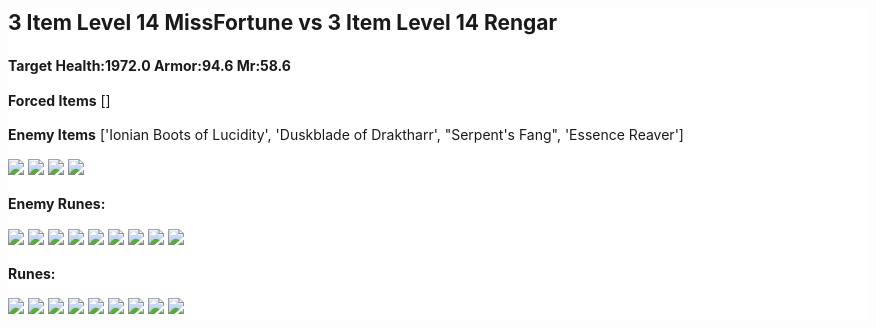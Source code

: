 ## 3 Item Level 14 MissFortune vs 3 Item Level 14 Rengar

**Target Health:1972.0 Armor:94.6 Mr:58.6**


**Forced Items** []








**Enemy Items** ['Ionian Boots of Lucidity', 'Duskblade of Draktharr', "Serpent's Fang", 'Essence Reaver']





![](/item/3158.png)
![](/item/6691.png)
![](/item/6695.png)
![](/item/3508.png)



**Enemy Runes:**





![](/Styles/Inspiration/FirstStrike/FirstStrike.png)
![](/Styles/Inspiration/MagicalFootwear/MagicalFootwear.png)
![](/Styles/Inspiration/FuturesMarket/FuturesMarket.png)
![](/Styles/Inspiration/CosmicInsight/CosmicInsight.png)
![](/Styles/Domination/SuddenImpact/SuddenImpact.png)
![](/Styles/Domination/TreasureHunter/TreasureHunter.png)
![](/StatMods/StatModsAdaptiveForceIcon.png)
![](/StatMods/StatModsAdaptiveForceIcon.png)
![](/StatMods/StatModsArmorIcon.png)



**Runes:**


![](/Styles/Precision/PressTheAttack/PressTheAttack.png)
![](/Styles/Precision/Overheal.png)
![](/Styles/Precision/LegendAlacrity/LegendAlacrity.png)
![](/Styles/Precision/CutDown/CutDown.png)
![](/Styles/Sorcery/AbsoluteFocus/AbsoluteFocus.png)
![](/Styles/Sorcery/GatheringStorm/GatheringStorm.png)
![](/StatMods/StatModsAttackSpeedIcon.png)
![](/StatMods/StatModsAdaptiveForceIcon.png)
![](/StatMods/StatModsArmorIcon.png)
